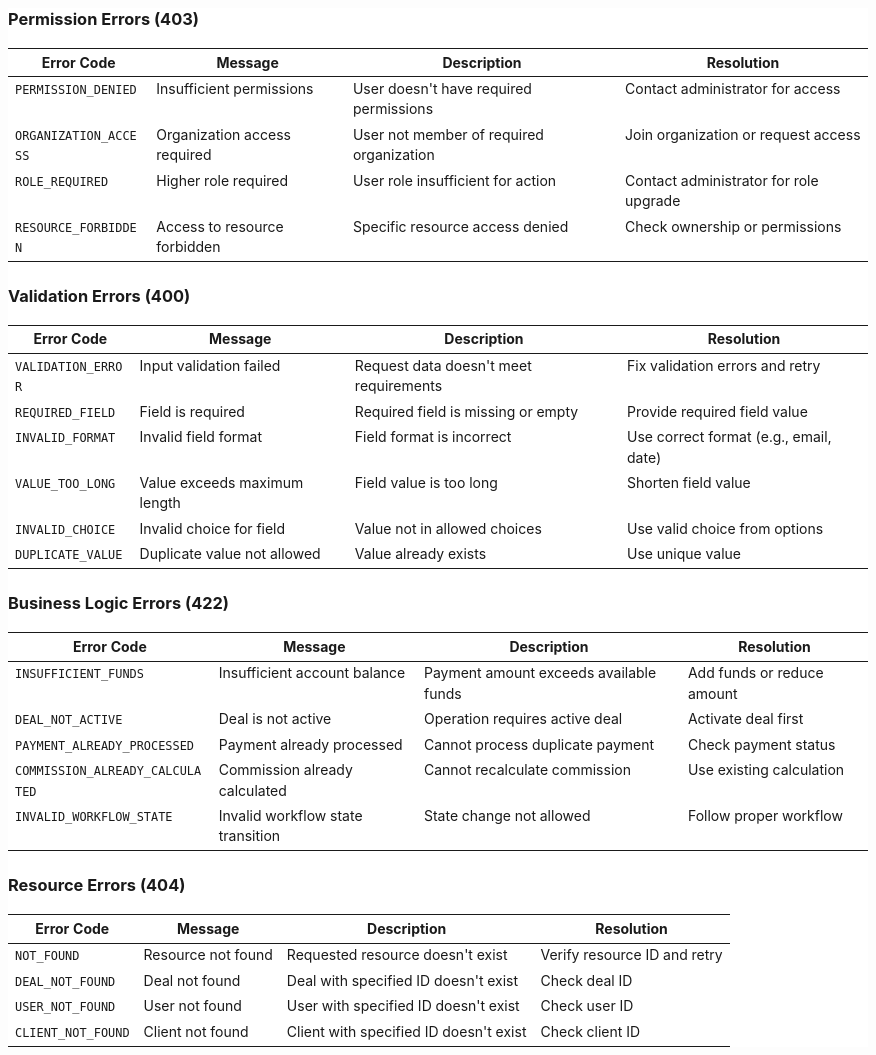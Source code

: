 ### Permission Errors (403)

| Error Code | Message | Description | Resolution |
|------------|---------|-------------|------------|
| `PERMISSION_DENIED` | Insufficient permissions | User doesn't have required permissions | Contact administrator for access |
| `ORGANIZATION_ACCESS` | Organization access required | User not member of required organization | Join organization or request access |
| `ROLE_REQUIRED` | Higher role required | User role insufficient for action | Contact administrator for role upgrade |
| `RESOURCE_FORBIDDEN` | Access to resource forbidden | Specific resource access denied | Check ownership or permissions |

### Validation Errors (400)

| Error Code | Message | Description | Resolution |
|------------|---------|-------------|------------|
| `VALIDATION_ERROR` | Input validation failed | Request data doesn't meet requirements | Fix validation errors and retry |
| `REQUIRED_FIELD` | Field is required | Required field is missing or empty | Provide required field value |
| `INVALID_FORMAT` | Invalid field format | Field format is incorrect | Use correct format (e.g., email, date) |
| `VALUE_TOO_LONG` | Value exceeds maximum length | Field value is too long | Shorten field value |
| `INVALID_CHOICE` | Invalid choice for field | Value not in allowed choices | Use valid choice from options |
| `DUPLICATE_VALUE` | Duplicate value not allowed | Value already exists | Use unique value |

### Business Logic Errors (422)

| Error Code | Message | Description | Resolution |
|------------|---------|-------------|------------|
| `INSUFFICIENT_FUNDS` | Insufficient account balance | Payment amount exceeds available funds | Add funds or reduce amount |
| `DEAL_NOT_ACTIVE` | Deal is not active | Operation requires active deal | Activate deal first |
| `PAYMENT_ALREADY_PROCESSED` | Payment already processed | Cannot process duplicate payment | Check payment status |
| `COMMISSION_ALREADY_CALCULATED` | Commission already calculated | Cannot recalculate commission | Use existing calculation |
| `INVALID_WORKFLOW_STATE` | Invalid workflow state transition | State change not allowed | Follow proper workflow |

### Resource Errors (404)

| Error Code | Message | Description | Resolution |
|------------|---------|-------------|------------|
| `NOT_FOUND` | Resource not found | Requested resource doesn't exist | Verify resource ID and retry |
| `DEAL_NOT_FOUND` | Deal not found | Deal with specified ID doesn't exist | Check deal ID |
| `USER_NOT_FOUND` | User not found | User with specified ID doesn't exist | Check user ID |
| `CLIENT_NOT_FOUND` | Client not found | Client with specified ID doesn't exist | Check client ID |
